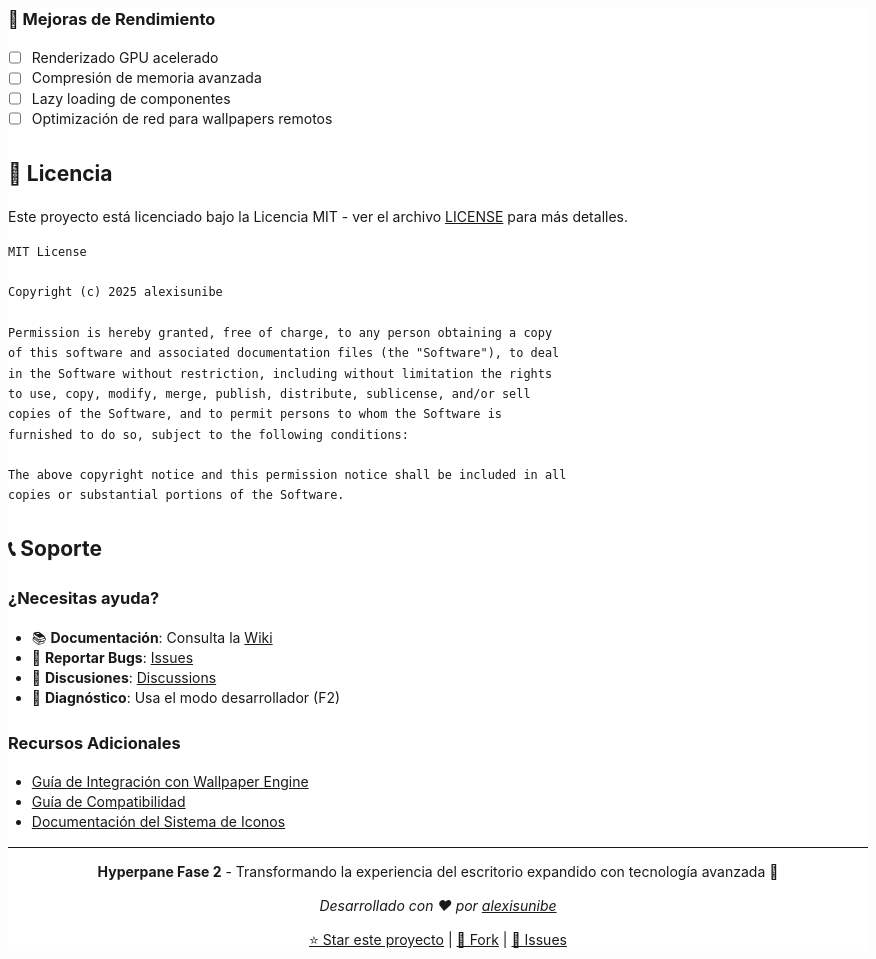 ### 🔧 Mejoras de Rendimiento
- [ ] Renderizado GPU acelerado
- [ ] Compresión de memoria avanzada
- [ ] Lazy loading de componentes
- [ ] Optimización de red para wallpapers remotos

## 📄 Licencia

Este proyecto está licenciado bajo la Licencia MIT - ver el archivo [LICENSE](LICENSE) para más detalles.

```
MIT License

Copyright (c) 2025 alexisunibe

Permission is hereby granted, free of charge, to any person obtaining a copy
of this software and associated documentation files (the "Software"), to deal
in the Software without restriction, including without limitation the rights
to use, copy, modify, merge, publish, distribute, sublicense, and/or sell
copies of the Software, and to permit persons to whom the Software is
furnished to do so, subject to the following conditions:

The above copyright notice and this permission notice shall be included in all
copies or substantial portions of the Software.
```

## 📞 Soporte

### ¿Necesitas ayuda?

- 📚 **Documentación**: Consulta la [Wiki](https://github.com/alexisunibe/Hyperpane/wiki)
- 🐛 **Reportar Bugs**: [Issues](https://github.com/alexisunibe/Hyperpane/issues)
- 💬 **Discusiones**: [Discussions](https://github.com/alexisunibe/Hyperpane/discussions)
- 🔧 **Diagnóstico**: Usa el modo desarrollador (F2)

### Recursos Adicionales
- [Guía de Integración con Wallpaper Engine](WALLPAPER_ENGINE_INTEGRATION.md)
- [Guía de Compatibilidad](COMPATIBILITY_GUIDE.md)
- [Documentación del Sistema de Iconos](ICON_SYSTEM.md)

---

<div align="center">

**Hyperpane Fase 2** - Transformando la experiencia del escritorio expandido con tecnología avanzada 🚀

*Desarrollado con ❤️ por [alexisunibe](https://github.com/alexisunibe)*

[⭐ Star este proyecto](https://github.com/alexisunibe/Hyperpane/stargazers) | [🍴 Fork](https://github.com/alexisunibe/Hyperpane/fork) | [📝 Issues](https://github.com/alexisunibe/Hyperpane/issues)

